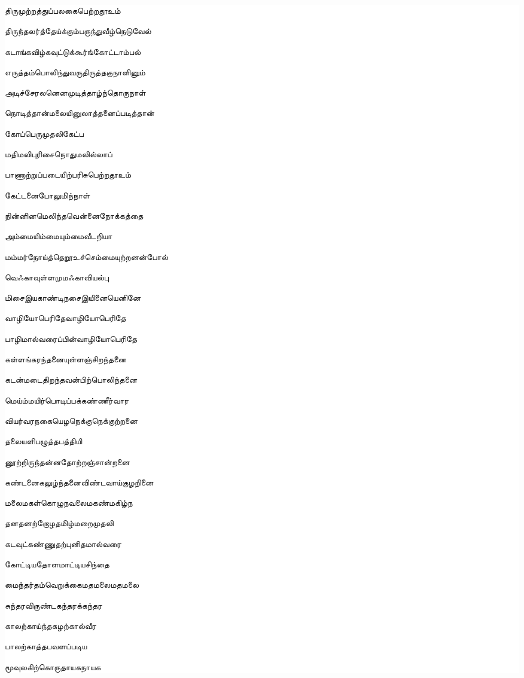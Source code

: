 திருமுற்றத்துப்பலகைபெற்றதூஉம்  

திருந்தலர்த்தேய்க்கும்பருந்துவீழ்நெடுவேல்  

கடாங்கவிழ்கவுட்டுக்கூர்ங்கோட்டாம்பல்  

எருத்தம்பொலிந்துவருதிருத்தகுநாளினும்  

அடிச்சேரலனெனமுடித்தாழ்ந்தொருநாள்  

நொடித்தான்மலையினுலாத்தனைப்படித்தான்  

கோப்பெருமுதலிகேட்ப  

மதிமலிபுரிசைநொதுமலில்லாப்  

பாணாற்றுப்படையிற்பரிசுபெற்றதூஉம்  

கேட்டனைபோலுமிந்நாள்  

நின்னினமெலிந்தவென்னைநோக்கத்தை  

அம்மையிம்மையும்மைவீடறியா  

மம்மர்நோய்த்தெறூஉச்செம்மையுற்றனன்போல்  

வெஃகாவுள்ளமுமஃகாவியல்பு  

மிசைஇயகாண்டிநசைஇயினையெனினே  

வாழியோபெரிதேவாழியோபெரிதே  

பாழிமால்வரைப்பின்வாழியோபெரிதே  

கள்ளங்கரந்தனையுள்ளஞ்சிறந்தனை  

கடன்மடைதிறந்தவன்பிற்பொலிந்தனை  

மெய்ம்மயிர்பொடிப்பக்கண்ணீர்வார  

வியர்வரநகையெழநெக்குநெக்குற்றனை  

தலையளிபழுத்தபத்தியி  

னூற்றிருந்தன்னதோற்றஞ்சான்ற‌னை  

கண்டனைகலுழ்ந்தனைவிண்டவாய்குழறினை  

மலைமகள்கொழுநவலைமகண்மகிழ்ந  

தனதனற்றோழதமிழ்மறைமுதலி  

கடவுட்கண்ணுதற்புனிதமால்வரை  

கோட்டியதோளமாட்டியசிந்தை  

மைந்தர்தம்வெறுக்கைமதமலைமதமலை  

சுந்தரவிருண்டகந்தரக்கந்தர  

காலற்காய்ந்தகழற்கால்வீர  

பாலற்காத்தபவளப்படிய  

மூவுலகிற்கொருதாயகநாயக  
